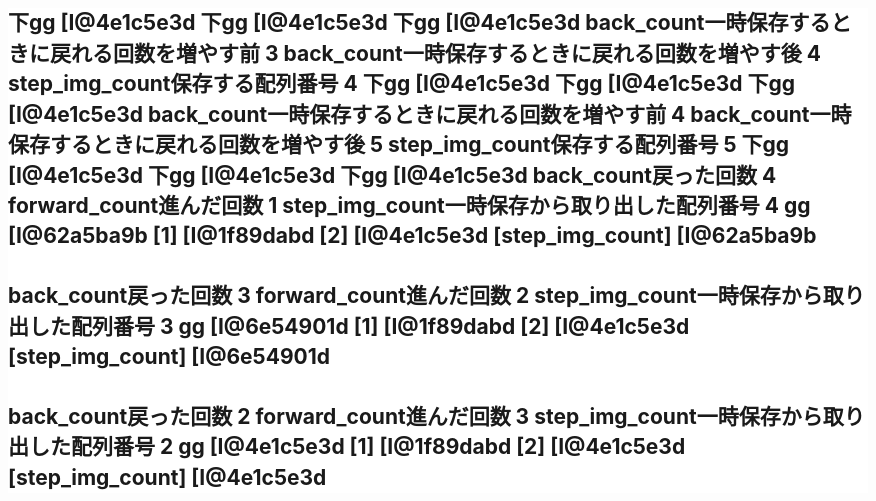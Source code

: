 下gg [I@4e1c5e3d
下gg [I@4e1c5e3d
下gg [I@4e1c5e3d
back_count一時保存するときに戻れる回数を増やす前 3
back_count一時保存するときに戻れる回数を増やす後 4
step_img_count保存する配列番号 4
下gg [I@4e1c5e3d
下gg [I@4e1c5e3d
下gg [I@4e1c5e3d
back_count一時保存するときに戻れる回数を増やす前 4
back_count一時保存するときに戻れる回数を増やす後 5
step_img_count保存する配列番号 5
下gg [I@4e1c5e3d
下gg [I@4e1c5e3d
下gg [I@4e1c5e3d
back_count戻った回数 4 forward_count進んだ回数 1
step_img_count一時保存から取り出した配列番号 4
gg [I@62a5ba9b
[1] [I@1f89dabd
[2] [I@4e1c5e3d
[step_img_count] [I@62a5ba9b
---
back_count戻った回数 3 forward_count進んだ回数 2
step_img_count一時保存から取り出した配列番号 3
gg [I@6e54901d
[1] [I@1f89dabd
[2] [I@4e1c5e3d
[step_img_count] [I@6e54901d
---
back_count戻った回数 2 forward_count進んだ回数 3
step_img_count一時保存から取り出した配列番号 2
gg [I@4e1c5e3d
[1] [I@1f89dabd
[2] [I@4e1c5e3d
[step_img_count] [I@4e1c5e3d
---
